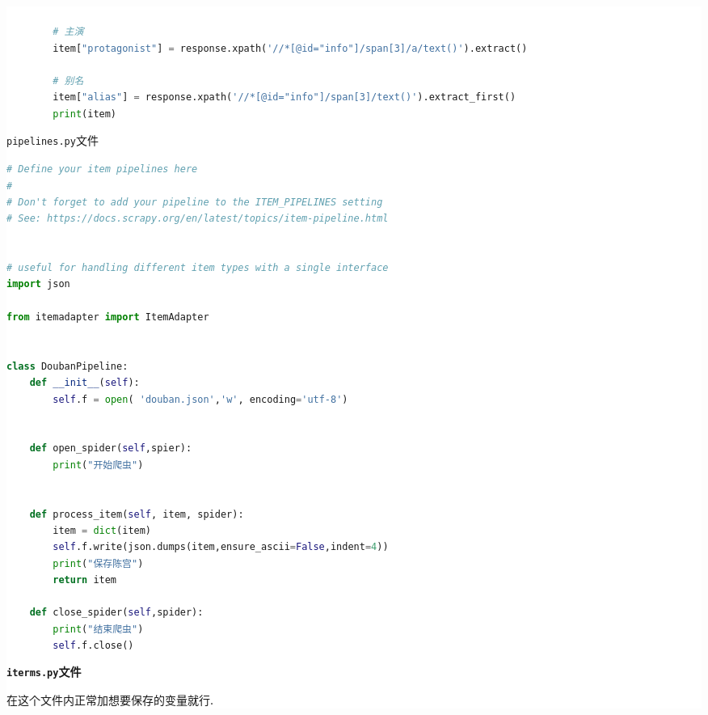 ```python

        # 主演
        item["protagonist"] = response.xpath('//*[@id="info"]/span[3]/a/text()').extract()

        # 别名
        item["alias"] = response.xpath('//*[@id="info"]/span[3]/text()').extract_first()
        print(item)

```



`pipelines.py`文件

```python
# Define your item pipelines here
#
# Don't forget to add your pipeline to the ITEM_PIPELINES setting
# See: https://docs.scrapy.org/en/latest/topics/item-pipeline.html


# useful for handling different item types with a single interface
import json

from itemadapter import ItemAdapter


class DoubanPipeline:
    def __init__(self):
        self.f = open( 'douban.json','w', encoding='utf-8')


    def open_spider(self,spier):
        print("开始爬虫")


    def process_item(self, item, spider):
        item = dict(item)
        self.f.write(json.dumps(item,ensure_ascii=False,indent=4))
        print("保存陈宫")
        return item

    def close_spider(self,spider):
        print("结束爬虫")
        self.f.close()

```



**`iterms.py`文件**

在这个文件内正常加想要保存的变量就行.


